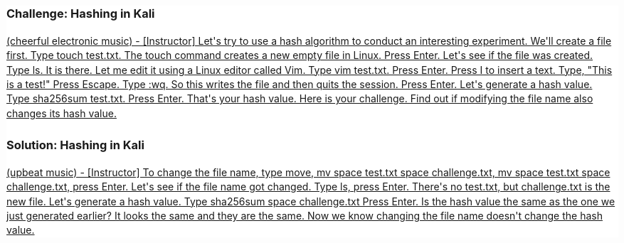 ### 

### 

### **Challenge: Hashing in Kali**

[(cheerful electronic music) \- \[Instructor\] Let's try to use a hash algorithm to conduct an interesting experiment. We'll create a file first. Type touch test.txt. The touch command creates a new empty file in Linux. Press Enter. Let's see if the file was created. Type ls. It is there. Let me edit it using a Linux editor called Vim. Type vim test.txt. Press Enter. Press I to insert a text. Type, "This is a test\!" Press Escape. Type :wq. So this writes the file and then quits the session. Press Enter. Let's generate a hash value. Type sha256sum test.txt. Press Enter. That's your hash value. Here is your challenge. Find out if modifying the file name also changes its hash value.](https://www.linkedin.com/learning/cybersecurity-foundations-computer-forensics/challenge-hashing-in-kali?resume=false&u=56745521#)

### **Solution: Hashing in Kali**

[(upbeat music) \- \[Instructor\] To change the file name, type move, mv space test.txt space challenge.txt, mv space test.txt space challenge.txt, press Enter. Let's see if the file name got changed. Type ls, press Enter. There's no test.txt, but challenge.txt is the new file. Let's generate a hash value. Type sha256sum space challenge.txt Press Enter. Is the hash value the same as the one we just generated earlier? It looks the same and they are the same. Now we know changing the file name doesn't change the hash value.](https://www.linkedin.com/learning/cybersecurity-foundations-computer-forensics/solution-hashing-in-kali?resume=false&u=56745521#)